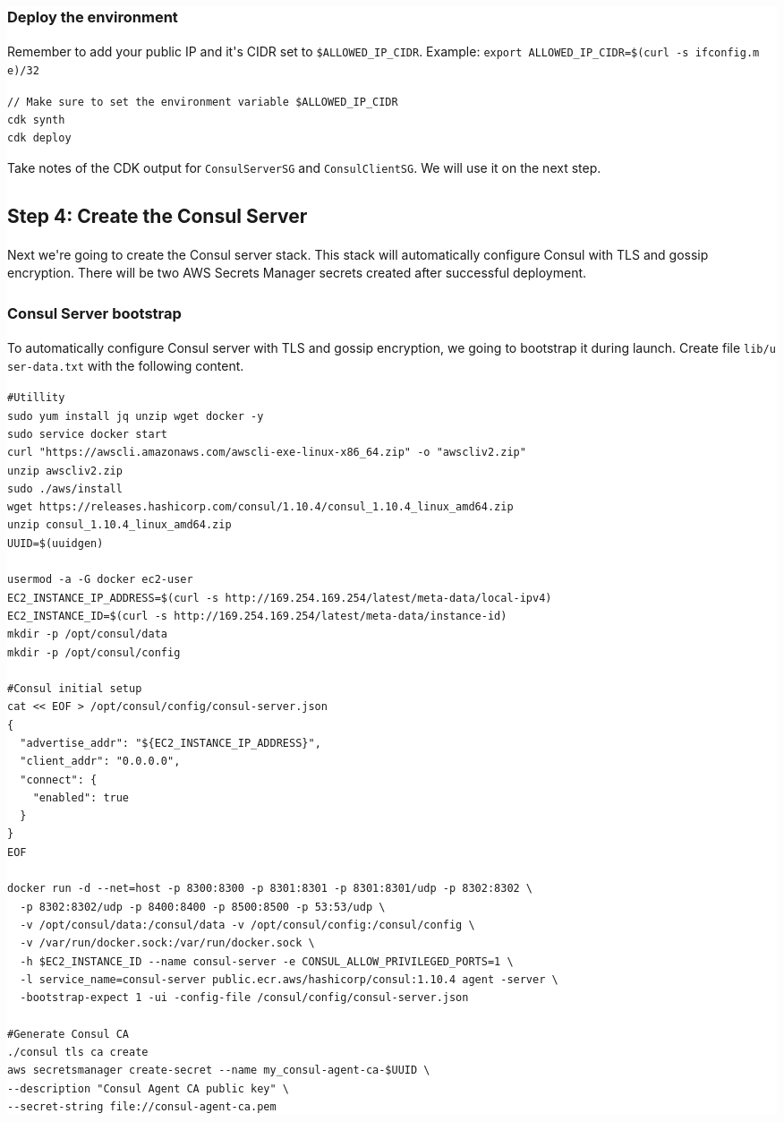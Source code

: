 ### Deploy the environment

Remember to add your public IP and it's CIDR set to `$ALLOWED_IP_CIDR`. Example: `export ALLOWED_IP_CIDR=$(curl -s ifconfig.me)/32`

```
// Make sure to set the environment variable $ALLOWED_IP_CIDR
cdk synth
cdk deploy
```

Take notes of the CDK output for `ConsulServerSG` and `ConsulClientSG`. We will use it on the next step.

## Step 4: Create the Consul Server
Next we're going to create the Consul server stack. This stack will automatically configure Consul with TLS and gossip encryption. There will be two AWS Secrets Manager secrets created after successful deployment. 

###  Consul Server bootstrap

To automatically configure Consul server with TLS and gossip encryption, we going to bootstrap it during launch. Create file `lib/user-data.txt` with the following content.

```
#Utillity
sudo yum install jq unzip wget docker -y
sudo service docker start
curl "https://awscli.amazonaws.com/awscli-exe-linux-x86_64.zip" -o "awscliv2.zip"
unzip awscliv2.zip
sudo ./aws/install
wget https://releases.hashicorp.com/consul/1.10.4/consul_1.10.4_linux_amd64.zip
unzip consul_1.10.4_linux_amd64.zip
UUID=$(uuidgen)

usermod -a -G docker ec2-user
EC2_INSTANCE_IP_ADDRESS=$(curl -s http://169.254.169.254/latest/meta-data/local-ipv4)
EC2_INSTANCE_ID=$(curl -s http://169.254.169.254/latest/meta-data/instance-id)
mkdir -p /opt/consul/data
mkdir -p /opt/consul/config

#Consul initial setup
cat << EOF > /opt/consul/config/consul-server.json
{
  "advertise_addr": "${EC2_INSTANCE_IP_ADDRESS}",
  "client_addr": "0.0.0.0",
  "connect": {
    "enabled": true
  }
}
EOF

docker run -d --net=host -p 8300:8300 -p 8301:8301 -p 8301:8301/udp -p 8302:8302 \
  -p 8302:8302/udp -p 8400:8400 -p 8500:8500 -p 53:53/udp \
  -v /opt/consul/data:/consul/data -v /opt/consul/config:/consul/config \
  -v /var/run/docker.sock:/var/run/docker.sock \
  -h $EC2_INSTANCE_ID --name consul-server -e CONSUL_ALLOW_PRIVILEGED_PORTS=1 \
  -l service_name=consul-server public.ecr.aws/hashicorp/consul:1.10.4 agent -server \
  -bootstrap-expect 1 -ui -config-file /consul/config/consul-server.json

#Generate Consul CA
./consul tls ca create
aws secretsmanager create-secret --name my_consul-agent-ca-$UUID \
--description "Consul Agent CA public key" \
--secret-string file://consul-agent-ca.pem
```